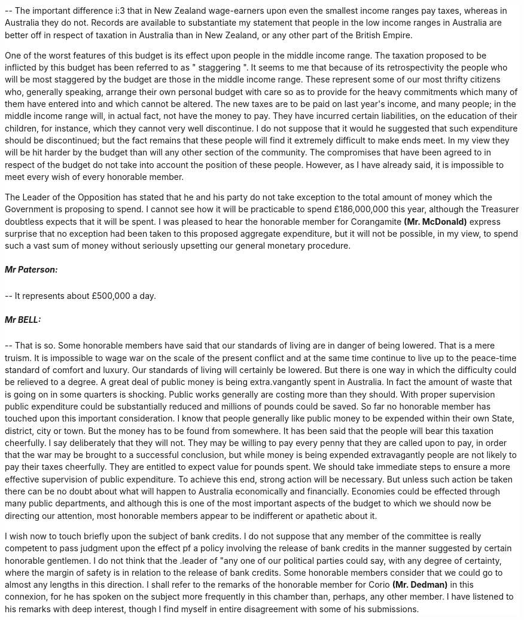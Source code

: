 -- The important difference i:3 that in New Zealand wage-earners upon even the smallest income ranges pay taxes, whereas in Australia they do not. Records are available to substantiate my statement that people in the low income ranges in Australia are better off in respect of taxation in Australia than in New Zealand, or any other part of the British Empire. 

One of the worst features of this budget is its effect upon people in the middle income range. The taxation proposed to be inflicted by this budget has been referred to as " staggering ". It seems to me that because of its retrospectivity the people who will be most staggered by the budget are those in the middle income range. These represent some of our most thrifty citizens who, generally speaking, arrange their own personal budget with care so as to provide for the heavy commitments which many of them have entered into and which cannot be altered. The new taxes are to be paid on last year's income, and many people; in the middle income range will, in actual fact, not have the money to pay. They have incurred certain liabilities, on the education of their children, for instance, which they cannot very well discontinue. I do not suppose that it would he suggested that such expenditure should be discontinued; but the fact remains that these people will find it extremely difficult to make ends meet. In my view they will be hit harder by the budget than will any other section of the community. The compromises that have been agreed to in respect of the budget do not take into account the position of these people. However, as I have already said, it is impossible to meet every wish of every honorable member. 

The Leader of the Opposition has stated that he and his party do not take exception to the total amount of money which the Government is proposing to spend. I cannot see how it will be practicable to spend £186,000,000 this year, although the Treasurer doubtless expects that it will be spent. I was pleased to hear the honorable member for Corangamite  **(Mr. McDonald)**  express surprise that no exception had been taken to this proposed aggregate expenditure, but it will not be possible, in my view, to spend such a vast sum of money without seriously upsetting our general monetary procedure. 

##### Mr Paterson:

-- It represents about £500,000 a day. 

##### Mr BELL:

-- That is so. Some honorable members have said that our standards of living are in danger of being lowered. That is a mere truism. It is impossible to wage war on the scale of the present conflict and at the same time continue to live up to the peace-time standard of comfort and luxury. Our standards of living will certainly be lowered. But there is one way in which the difficulty could be relieved to a degree. A great deal of public money is being extra.vangantly spent in Australia. In fact the amount of waste that is going on in some quarters is shocking. Public works generally are costing more than they should. With proper supervision public expenditure could be substantially reduced and millions of pounds could be saved. So far no honorable member has touched upon this important consideration. I know that people generally like public money to be expended within their own State, district, city or town. But the money has to be found from somewhere. It has been said that the people will bear this taxation cheerfully. I say deliberately that they will not. They may be willing to pay every penny that they are called upon to pay, in order that the war may be brought to a successful conclusion, but while money is being expended extravagantly people are not likely to pay their taxes cheerfully. They are entitled to expect value for pounds spent. We should take immediate steps to ensure a more effective supervision of public expenditure. To achieve this end, strong action will be necessary. But unless such action be taken there can be no doubt about what will happen to Australia  economically and financially. Economies could be effected through many public departments, and although this is one of the most important aspects of the budget to which we should now be directing our attention, most honorable members appear to be indifferent or apathetic about it. 

I wish now to touch briefly upon the subject of bank credits. I do not suppose that any member of the committee is really competent to pass judgment upon the effect pf a policy involving the release of bank credits in the manner suggested by certain honorable gentlemen. I do not think that the .leader of "any one of our political parties could say, with any degree of certainty, where the margin of safety is in relation to the release of bank credits. Some honorable members consider that we could go to almost any lengths in this direction. I shall refer to the remarks of the honorable member for Corio  **(Mr. Dedman)**  in this connexion, for he has spoken on the subject more frequently in this chamber than, perhaps, any other member. I have listened to his remarks with deep interest, though I find myself in entire disagreement with some of his submissions. 
